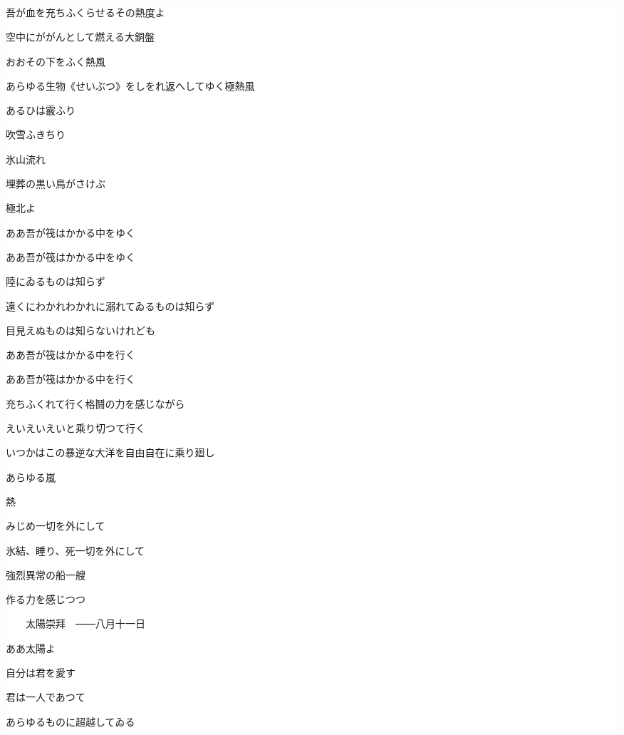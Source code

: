 吾が血を充ちふくらせるその熱度よ

空中にががんとして燃える大銅盤

おおその下をふく熱風

あらゆる生物《せいぶつ》をしをれ返へしてゆく極熱風



あるひは霰ふり

吹雪ふきちり

氷山流れ

埋葬の黒い鳥がさけぶ

極北よ



ああ吾が筏はかかる中をゆく

ああ吾が筏はかかる中をゆく

陸にゐるものは知らず

遠くにわかれわかれに溺れてゐるものは知らず

目見えぬものは知らないけれども



ああ吾が筏はかかる中を行く

ああ吾が筏はかかる中を行く

充ちふくれて行く格鬪の力を感じながら

えいえいえいと乘り切つて行く

いつかはこの暴逆な大洋を自由自在に乘り廻し

あらゆる嵐

熱

みじめ一切を外にして

氷結、睡り、死一切を外にして

強烈異常の船一艘

作る力を感じつつ



　　太陽崇拜　――八月十一日



ああ太陽よ

自分は君を愛す

君は一人であつて

あらゆるものに超越してゐる
